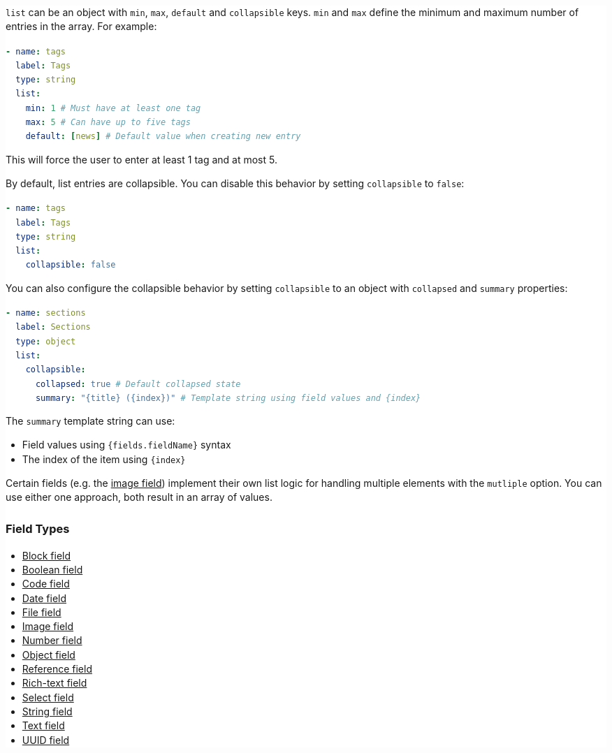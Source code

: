 `list` can be an object with `min`, `max`, `default` and `collapsible` keys. `min` and `max` define the minimum and maximum number of entries in the array. For example:

```yaml
- name: tags
  label: Tags
  type: string
  list:
    min: 1 # Must have at least one tag
    max: 5 # Can have up to five tags
    default: [news] # Default value when creating new entry
```

This will force the user to enter at least 1 tag and at most 5.

By default, list entries are collapsible. You can disable this behavior by setting `collapsible` to `false`:

```yaml
- name: tags
  label: Tags
  type: string
  list:
    collapsible: false
```

You can also configure the collapsible behavior by setting `collapsible` to an object with `collapsed` and `summary` properties:

```yaml
- name: sections
  label: Sections
  type: object
  list:
    collapsible:
      collapsed: true # Default collapsed state
      summary: "{title} ({index})" # Template string using field values and {index}
```

The `summary` template string can use:
- Field values using `{fields.fieldName}` syntax
- The index of the item using `{index}`

Certain fields (e.g. the [image field](/docs/configuration/image-field)) implement their own list logic for handling multiple elements with the `mutliple` option. You can use either one approach, both result in an array of values.

### Field Types

- [Block field](/docs/configuration/block-field)
- [Boolean field](/docs/configuration/boolean-field)
- [Code field](/docs/configuration/code-field)
- [Date field](/docs/configuration/date-field)
- [File field](/docs/configuration/file-field)
- [Image field](/docs/configuration/image-field)
- [Number field](/docs/configuration/number-field)
- [Object field](/docs/configuration/object-field)
- [Reference field](/docs/configuration/reference-field)
- [Rich-text field](/docs/configuration/rich-text-field)
- [Select field](/docs/configuration/select-field)
- [String field](/docs/configuration/string-field)
- [Text field](/docs/configuration/text-field)
- [UUID field](/docs/configuration/uuid-field)
